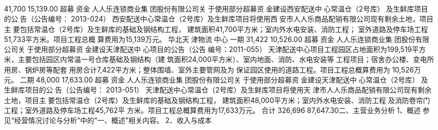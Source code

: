41,700
15,139.00
超募
资金
人人乐连锁商业集
团股份有限公司关
于使用部分超募资
金建设西安配送中
心常温仓（2号库）
及生鲜库项目的公
告（公告编号：
2013-024）
西安配送中心常温仓（2号库）及生鲜库项目将使用西
安市人人乐商品配销有限公司现有剩余土地，项目主
要包括常温仓（2号库）及生鲜库的基础及钢结构工程，
建筑面积41,700平方米；室内外水电安装、消防工程；
室外道路及停车场工程51,733平方米。项目工程总概
算费用为15,139万元。
华北天
津物流
中心
一期
31,422
10,526.00
超募
资金
人人乐连锁商业集
团股份有限公司关
于使用部分超募资
金建设天津配送中
心项目的公告（公告
编号：2011-055）
天津配送中心项目工程园区占地面积为199,519平方
米，主要包括园区内常温一号仓库基础及钢结构（建
筑面积24,000平方米）、室内地面、消防、水电安装等
工程项目；宿舍办公楼、变电所用房、锅炉房等配套
用房合计7,422平方米；整体围墙、室外主要管网及为
保证园区使用的道路工程。项目工程总概算费用为
10,526万元。
二期
48,000
17,633.00
超募
资金
人人乐连锁商业集
团股份有限公司关
于使用部分超募资
金建设天津配送中
心常温仓（2号库）
及生鲜库项目的公
告（公告编号：
2013-051）
天津配送中心常温仓（2号库）及生鲜库项目将使用天
津市人人乐商品配销有限公司现有剩余土地，项目主
要包括常温仓（2号库）及生鲜库的基础及钢结构工程，
建筑面积48,000平方米；室内外水电安装、消防工程
及消防卷帘门工程；室外道路及停车场工程45,762平
方米。项目工程总概算费用为17,633万元。
合计
326,696
87,647.30二、主营业务分析
1、概述
参见“经营情况讨论与分析”中的“一、概述”相关内容。
2、收入与成本
